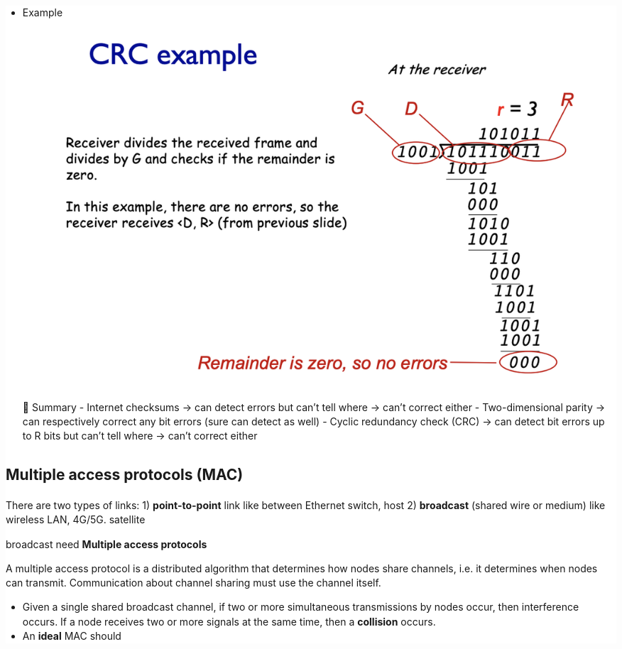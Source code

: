 
- Example
    
    ![Screen Shot 2021-12-02 at 3.13.00 AM.png](COMP3331-Computer%20Networks%20and%20Applications%20f598b79143bc4026b17e2e61b315d466/Screen_Shot_2021-12-02_at_3.13.00_AM.png)
    
    <aside>
    🧸 Summary
    - Internet checksums -> can detect errors but can’t tell where -> can’t correct either
    - Two-dimensional parity -> can respectively correct any bit errors (sure can detect as well)
    - Cyclic redundancy check (CRC) -> can detect bit errors up to R bits but can’t tell where -> can’t correct either
    
    </aside>
    

## Multiple access protocols (MAC)

There are two types of links: 1) **point-to-point** link like between Ethernet switch, host 2) **broadcast** (shared wire or medium) like wireless LAN, 4G/5G. satellite

broadcast need **Multiple access protocols**

A multiple access protocol is a distributed algorithm that determines how nodes share channels, i.e. it determines when nodes can transmit. Communication about channel sharing must use the channel itself.

- Given a single shared broadcast channel, if two or more simultaneous transmissions by nodes occur, then interference occurs. If a node receives two or more signals at the same time, then a **collision** occurs.
- An **ideal** MAC should
    